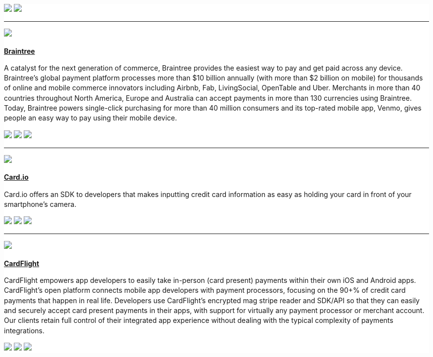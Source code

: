 [![](https://s3.amazonaws.com/kinlane-productions2/bw-icons/bw-twitter-icon.png)](https://twitter.com/bancbox "Twitter") [![](https://s3.amazonaws.com/kinlane-productions2/bw-icons/bw-github-icon.png)](https://github.com/bancbox "Github")

* * *

[![](http://kinlane-productions2.s3.amazonaws.com/api-evangelist-site/company/logos/braintree-logo.png)](https://www.braintreepayments.com/developers)

[**Braintree**](https://www.braintreepayments.com/developers)

A catalyst for the next generation of commerce, Braintree provides the easiest way to pay and get paid across any device. Braintree’s global payment platform processes more than $10 billion annually (with more than $2 billion on mobile) for thousands of online and mobile commerce innovators including Airbnb, Fab, LivingSocial, OpenTable and Uber. Merchants in more than 40 countries throughout North America, Europe and Australia can accept payments in more than 130 currencies using Braintree. Today, Braintree powers single-click purchasing for more than 40 million consumers and its top-rated mobile app, Venmo, gives people an easy way to pay using their mobile device.

[![](https://s3.amazonaws.com/kinlane-productions2/bw-icons/bw-home-icon.jpeg)](https://www.braintreepayments.com/developers "Website") [![](https://s3.amazonaws.com/kinlane-productions2/bw-icons/bw-twitter-icon.png)](https://twitter.com/braintree "Twitter") [![](https://s3.amazonaws.com/kinlane-productions2/bw-icons/bw-github-icon.png)](https://github.com/braintree "Github")

* * *

[![](http://kinlane-productions2.s3.amazonaws.com/api-evangelist-site/company/1036_logo.png)](https://www.card.io/)

[**Card.io**](https://www.card.io/)

Card.io offers an SDK to developers that makes inputting credit card information as easy as holding your card in front of your smartphone’s camera.

[![](https://s3.amazonaws.com/kinlane-productions2/bw-icons/bw-home-icon.jpeg)](https://www.card.io/ "Website") [![](https://s3.amazonaws.com/kinlane-productions2/bw-icons/bw-twitter-icon.png)](https://twitter.com/#!/cardio "Twitter") [![](https://s3.amazonaws.com/kinlane-productions2/bw-icons/bw-github-icon.png)](https://github.com/CardFlight "Github")

* * *

[![](http://kinlane-productions2.s3.amazonaws.com/api-evangelist-site/company/2171_logo.png)](https://getcardflight.com/)

[**CardFlight**](https://getcardflight.com/)

CardFlight empowers app developers to easily take in-person (card present) payments within their own iOS and Android apps. CardFlight’s open platform connects mobile app developers with payment processors, focusing on the 90+% of credit card payments that happen in real life. Developers use CardFlight’s encrypted mag stripe reader and SDK/API so that they can easily and securely accept card present payments in their apps, with support for virtually any payment processor or merchant account. Our clients retain full control of their integrated app experience without dealing with the typical complexity of payments integrations.

[![](https://s3.amazonaws.com/kinlane-productions2/bw-icons/bw-home-icon.jpeg)](https://getcardflight.com/ "Website") [![](https://s3.amazonaws.com/kinlane-productions2/bw-icons/bw-twitter-icon.png)](https://twitter.com/CardFlight "Twitter") [![](https://s3.amazonaws.com/kinlane-productions2/bw-icons/bw-github-icon.png)](https://github.com/CardFlight "Github")

